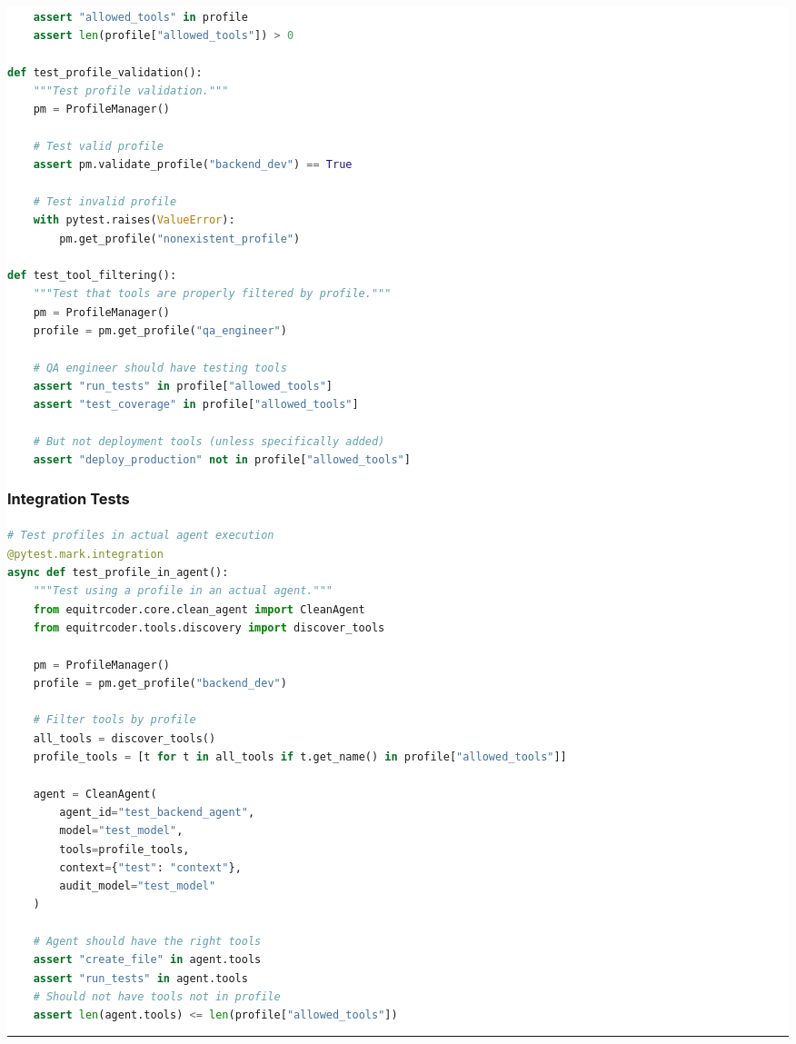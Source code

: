 ```python
    assert "allowed_tools" in profile
    assert len(profile["allowed_tools"]) > 0

def test_profile_validation():
    """Test profile validation."""
    pm = ProfileManager()
    
    # Test valid profile
    assert pm.validate_profile("backend_dev") == True
    
    # Test invalid profile
    with pytest.raises(ValueError):
        pm.get_profile("nonexistent_profile")

def test_tool_filtering():
    """Test that tools are properly filtered by profile."""
    pm = ProfileManager()
    profile = pm.get_profile("qa_engineer")
    
    # QA engineer should have testing tools
    assert "run_tests" in profile["allowed_tools"]
    assert "test_coverage" in profile["allowed_tools"]
    
    # But not deployment tools (unless specifically added)
    assert "deploy_production" not in profile["allowed_tools"]
```

### Integration Tests

```python
# Test profiles in actual agent execution
@pytest.mark.integration
async def test_profile_in_agent():
    """Test using a profile in an actual agent."""
    from equitrcoder.core.clean_agent import CleanAgent
    from equitrcoder.tools.discovery import discover_tools
    
    pm = ProfileManager()
    profile = pm.get_profile("backend_dev")
    
    # Filter tools by profile
    all_tools = discover_tools()
    profile_tools = [t for t in all_tools if t.get_name() in profile["allowed_tools"]]
    
    agent = CleanAgent(
        agent_id="test_backend_agent",
        model="test_model",
        tools=profile_tools,
        context={"test": "context"},
        audit_model="test_model"
    )
    
    # Agent should have the right tools
    assert "create_file" in agent.tools
    assert "run_tests" in agent.tools
    # Should not have tools not in profile
    assert len(agent.tools) <= len(profile["allowed_tools"])
```

---